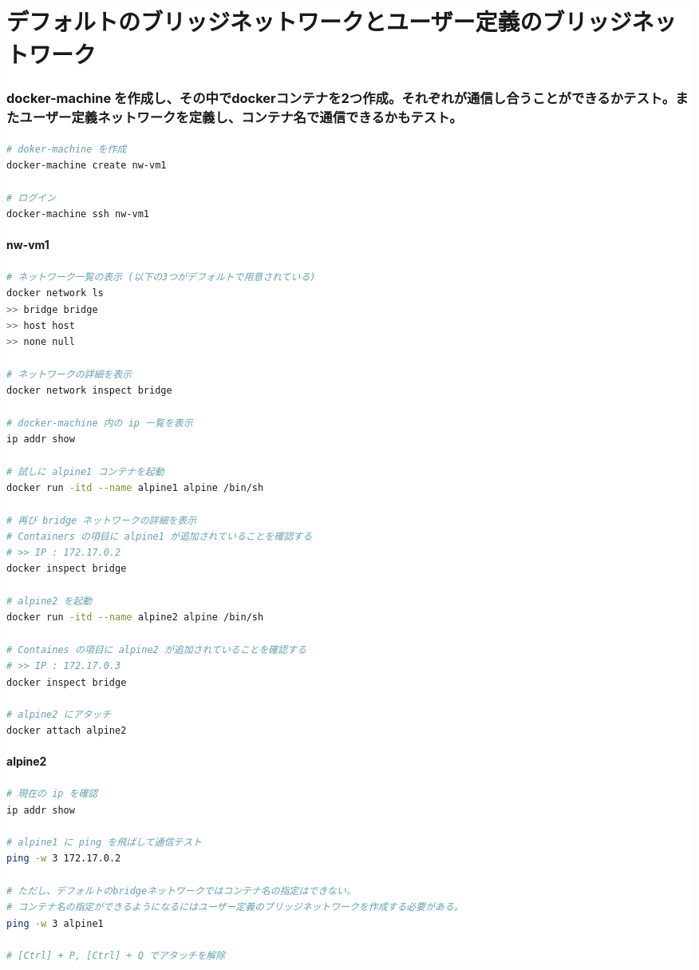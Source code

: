 # デフォルトのブリッジネットワークとユーザー定義のブリッジネットワーク

### docker-machine を作成し、その中でdockerコンテナを2つ作成。それぞれが通信し合うことができるかテスト。またユーザー定義ネットワークを定義し、コンテナ名で通信できるかもテスト。

```bash
# doker-machine を作成
docker-machine create nw-vm1

# ログイン
docker-machine ssh nw-vm1
```

#### nw-vm1

```bash
# ネットワーク一覧の表示 (以下の3つがデフォルトで用意されている)
docker network ls
>> bridge bridge
>> host host
>> none null

# ネットワークの詳細を表示
docker network inspect bridge

# docker-machine 内の ip 一覧を表示
ip addr show

# 試しに alpine1 コンテナを起動
docker run -itd --name alpine1 alpine /bin/sh

# 再び bridge ネットワークの詳細を表示
# Containers の項目に alpine1 が追加されていることを確認する
# >> IP : 172.17.0.2
docker inspect bridge

# alpine2 を起動
docker run -itd --name alpine2 alpine /bin/sh

# Containes の項目に alpine2 が追加されていることを確認する
# >> IP : 172.17.0.3
docker inspect bridge

# alpine2 にアタッチ
docker attach alpine2
```

#### alpine2

```bash
# 現在の ip を確認
ip addr show

# alpine1 に ping を飛ばして通信テスト
ping -w 3 172.17.0.2

# ただし、デフォルトのbridgeネットワークではコンテナ名の指定はできない。
# コンテナ名の指定ができるようになるにはユーザー定義のブリッジネットワークを作成する必要がある。
ping -w 3 alpine1

# [Ctrl] + P, [Ctrl] + Q でアタッチを解除
```
